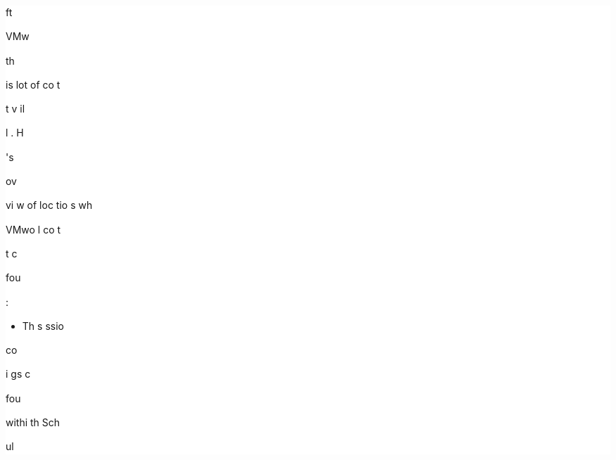 
ft

 VMw


 th


 is 
 lot of co
t

t 
v
il

l
. H


's 

 ov

vi
w of loc
tio
s wh


 VMwo
l
 co
t

t c

 

 fou

:

- Th
 s
ssio
 

co

i
gs c

 

 fou

 withi
 th
 Sch

ul
 